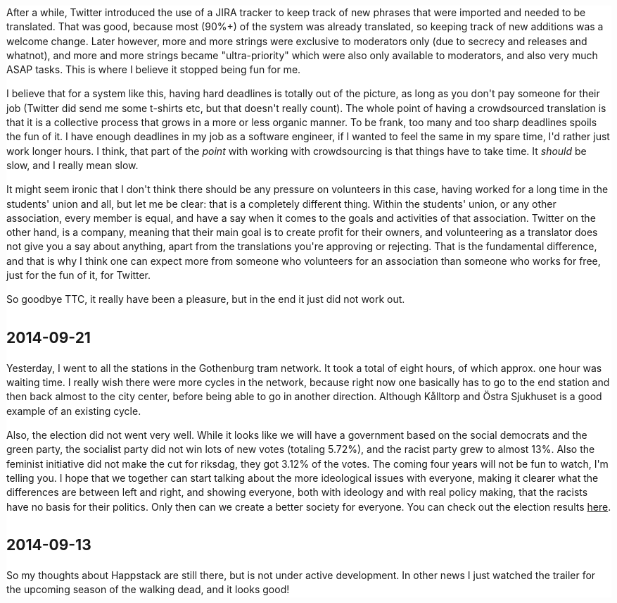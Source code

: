 After a while, Twitter introduced the use of a JIRA tracker to keep track of new
phrases that were imported and needed to be translated. That was good, because
most (90%+) of the system was already translated, so keeping track of new 
additions was a welcome change. Later however, more and more strings were 
exclusive to moderators only (due to secrecy and releases and whatnot), and more 
and more strings became "ultra-priority" which were also only available to 
moderators, and also very much ASAP tasks. This is where I believe it stopped
being fun for me. 

I believe that for a system like this, having hard deadlines is totally out of 
the picture, as long as you don't pay someone for their job (Twitter did send 
me some t-shirts etc, but that doesn't really count). The whole point of having
a crowdsourced translation is that it is a collective process that grows in a 
more or less organic manner. To be frank, too many and too sharp deadlines 
spoils the fun of it. I have enough deadlines in my job as a software engineer,
if I wanted to feel the same in my spare time, I'd rather just work longer 
hours. I think, that part of the *point* with working with crowdsourcing 
is that things have to take time. It *should* be slow, and I really mean slow.

It might seem ironic that I don't think there should be any pressure on 
volunteers in this case, having worked for a long time in the students' union 
and all, but let me be clear: that is a completely different thing. Within the
students' union, or any other association, every member is equal, and have a say
when it comes to the goals and activities of that association. Twitter on the 
other hand, is a company, meaning that their main goal is to create profit for
their owners, and volunteering as a translator does not give you a say about 
anything, apart from the translations you're approving or rejecting. That is
the fundamental difference, and that is why I think one can expect more from 
someone who volunteers for an association than someone who works for free, just
for the fun of it, for Twitter.

So goodbye TTC, it really have been a pleasure, but in the end
it just did not work out.

2014-09-21
----------
Yesterday, I went to all the stations in the Gothenburg tram network. It took a total of eight
hours, of which approx. one hour was waiting time. I really wish there were more cycles in the
network, because right now one basically has to go to the end station and then back almost to the
city center, before being able to go in another direction. Although Kålltorp and Östra
Sjukhuset is a good example of an existing cycle.

Also, the election did not went very well. While it looks like we will have a government based on
the social democrats and the green party, the socialist party did not win lots of new votes
(totaling 5.72%), and the racist party grew to almost 13%.  Also the feminist initiative did not
make the cut for riksdag, they got 3.12% of the votes. The coming four years will not be fun to
watch, I'm telling you. I hope that we together can start talking about the more ideological issues
with everyone, making it clearer what the differences are between left and right, and showing
everyone, both with ideology and with real policy making, that the racists have no basis for their
politics. Only then can we create a better society for everyone. You can check out the election
results [here](http://www.val.se/val/val2014/slutresultat/R/rike/index.html).

2014-09-13
----------
So my thoughts about Happstack are still there, but is not under active development. In other news I
just watched the trailer for the upcoming season of the walking dead, and it looks good!
